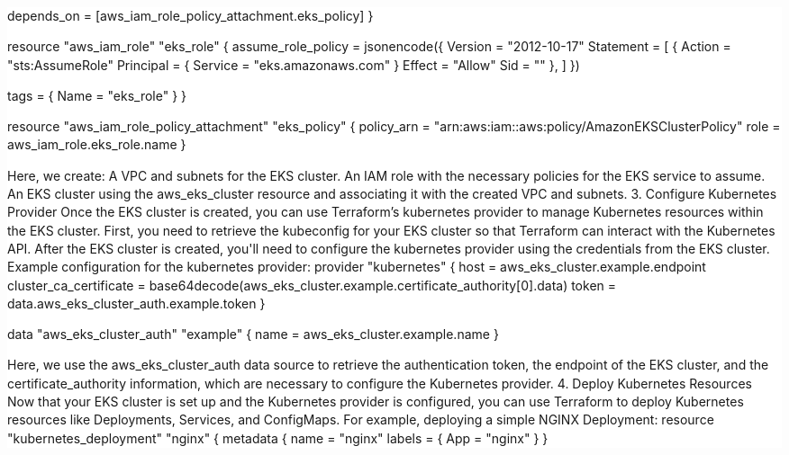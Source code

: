   depends_on = [aws_iam_role_policy_attachment.eks_policy]
}

resource "aws_iam_role" "eks_role" {
  assume_role_policy = jsonencode({
    Version = "2012-10-17"
    Statement = [
      {
        Action = "sts:AssumeRole"
        Principal = {
          Service = "eks.amazonaws.com"
        }
        Effect = "Allow"
        Sid    = ""
      },
    ]
  })

  tags = {
    Name = "eks_role"
  }
}

resource "aws_iam_role_policy_attachment" "eks_policy" {
  policy_arn = "arn:aws:iam::aws:policy/AmazonEKSClusterPolicy"
  role       = aws_iam_role.eks_role.name
}

Here, we create:
A VPC and subnets for the EKS cluster.
An IAM role with the necessary policies for the EKS service to assume.
An EKS cluster using the aws_eks_cluster resource and associating it with the created VPC and subnets.
3. Configure Kubernetes Provider
Once the EKS cluster is created, you can use Terraform’s kubernetes provider to manage Kubernetes resources within the EKS cluster.
First, you need to retrieve the kubeconfig for your EKS cluster so that Terraform can interact with the Kubernetes API.
After the EKS cluster is created, you'll need to configure the kubernetes provider using the credentials from the EKS cluster.
Example configuration for the kubernetes provider:
provider "kubernetes" {
  host                   = aws_eks_cluster.example.endpoint
  cluster_ca_certificate = base64decode(aws_eks_cluster.example.certificate_authority[0].data)
  token                  = data.aws_eks_cluster_auth.example.token
}

data "aws_eks_cluster_auth" "example" {
  name = aws_eks_cluster.example.name
}

Here, we use the aws_eks_cluster_auth data source to retrieve the authentication token, the endpoint of the EKS cluster, and the certificate_authority information, which are necessary to configure the Kubernetes provider.
4. Deploy Kubernetes Resources
Now that your EKS cluster is set up and the Kubernetes provider is configured, you can use Terraform to deploy Kubernetes resources like Deployments, Services, and ConfigMaps.
For example, deploying a simple NGINX Deployment:
resource "kubernetes_deployment" "nginx" {
  metadata {
    name = "nginx"
    labels = {
      App = "nginx"
    }
  }
